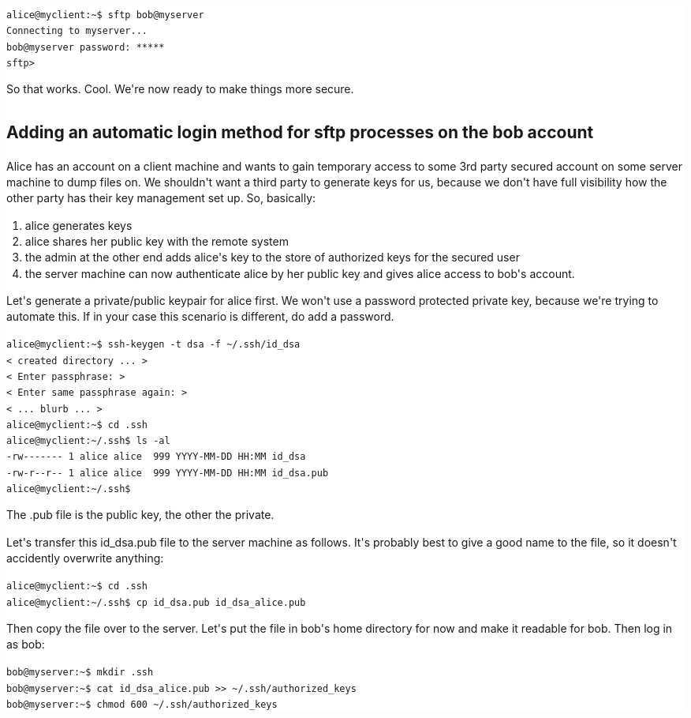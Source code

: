 ```
alice@myclient:~$ sftp bob@myserver
Connecting to myserver...
bob@myserver password: *****
sftp> 
```

So that works. Cool. We're now ready to make things more secure.

## Adding an automatic login method for sftp processes on the bob account ##

Alice has an account on a client machine and wants to gain temporary access to some 3rd party secured account on some server machine to dump files on. We shouldn't want a third party to generate keys for us, because we don't have full visibility how the other party has their key management set up. So, basically:

  1. alice generates keys
  1. alice shares her public key with the remote system
  1. the admin at the other end adds alice's key to the store of authorized keys for the secured user
  1. the server machine can now authenticate alice by her public key and gives alice access to bob's account.


Let's generate a private/public keypair for alice first. We won't use a password protected private key, because we're trying to automate this. If in your case this scenario is different, do add a password.

```
alice@myclient:~$ ssh-keygen -t dsa -f ~/.ssh/id_dsa
< created directory ... >
< Enter passphrase: >
< Enter same passphrase again: >
< ... blurb ... >
alice@myclient:~$ cd .ssh
alice@myclient:~/.ssh$ ls -al
-rw------- 1 alice alice  999 YYYY-MM-DD HH:MM id_dsa
-rw-r--r-- 1 alice alice  999 YYYY-MM-DD HH:MM id_dsa.pub
alice@myclient:~/.ssh$ 
```

The .pub file is the public key, the other the private.

Let's transfer this id\_dsa.pub file to the server machine as follows. It's probably best to give a good name to the file, so it doesn't accidently overwrite anything:

```
alice@myclient:~$ cd .ssh
alice@myclient:~/.ssh$ cp id_dsa.pub id_dsa_alice.pub
```

Then copy the file over to the server. Let's put the file in bob's home directory for now and make it readable for bob. Then log in as bob:

```
bob@myserver:~$ mkdir .ssh
bob@myserver:~$ cat id_dsa_alice.pub >> ~/.ssh/authorized_keys
bob@myserver:~$ chmod 600 ~/.ssh/authorized_keys
```
